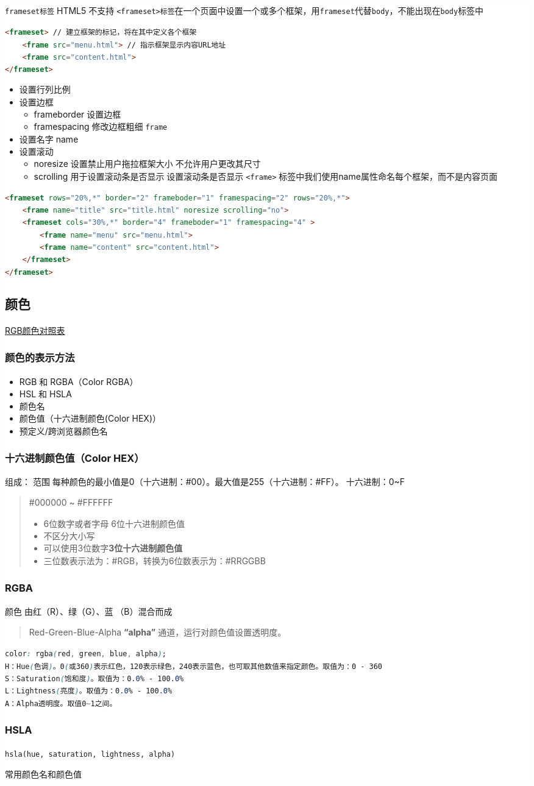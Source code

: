 `frameset标签` HTML5 不支持
`<frameset>标签`在一个页面中设置一个或多个框架，用`frameset`代替`body`，不能出现在`body`标签中

```html
<frameset> // 建立框架的标记，将在其中定义各个框架
    <frame src="menu.html"> // 指示框架显示内容URL地址
    <frame src="content.html">
</frameset>    
```
- 设置行列比例
- 设置边框
	- frameborder 设置边框
	- framespacing 修改边框粗细
	`frame`  
- 设置名字 name
- 设置滚动 
	- noresize 设置禁止用户拖拉框架大小 不允许用户更改其尺寸
	- scrolling 用于设置滚动条是否显示  设置滚动条是否显示
	`<frame>` 标签中我们使用name属性命名每个框架，而不是内容页面
```html
<frameset rows="20%,*" border="2" frameboder="1" framespacing="2" rows="20%,*">
	<frame name="title" src="title.html" noresize scrolling="no">
	<frameset cols="30%,*" border="4" frameboder="1" framespacing="4" >
    	<frame name="menu" src="menu.html">
        <frame name="content" src="content.html">
    </frameset>
</frameset>    
```
## 颜色
[RGB颜色对照表](https://tool.oschina.net/commons?type=3)
### 颜色的表示方法
- RGB 和 RGBA（Color RGBA）
- HSL 和 HSLA 
- 颜色名
- 颜色值（十六进制颜色(Color HEX)）
- 预定义/跨浏览器颜色名
### 十六进制颜色值（Color HEX）
组成：
范围
每种颜色的最小值是0（十六进制：#00）。最大值是255（十六进制：#FF）。
十六进制：0~F
> #000000  ~ #FFFFFF
>
> - 6位数字或者字母  6位十六进制颜色值
> - 不区分大小写
> - 可以使用3位数字**3位十六进制颜色值**
> - 三位数表示法为：#RGB，转换为6位数表示为：#RRGGBB
### RGBA
颜色 由红（R）、绿（G）、蓝 （B）混合而成
> Red-Green-Blue-Alpha **“alpha”** 通道，运行对颜色值设置透明度。
```css
color: rgba(red, green, blue, alpha);
H：Hue(色调)。0(或360)表示红色，120表示绿色，240表示蓝色，也可取其他数值来指定颜色。取值为：0 - 360
S：Saturation(饱和度)。取值为：0.0% - 100.0%
L：Lightness(亮度)。取值为：0.0% - 100.0%
A：Alpha透明度。取值0~1之间。
```
### HSLA
```
hsla(hue, saturation, lightness, alpha)
```
常用颜色名和颜色值